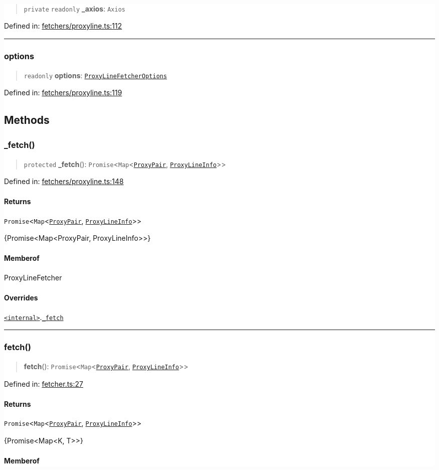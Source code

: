 > `private` `readonly` **\_axios**: `Axios`

Defined in: [fetchers/proxyline.ts:112](https://github.com/AlexXanderGrib/proxy-master/blob/ca5aa337e3a3c6ac87453a9ce0f2477b801f4bc9/src/fetchers/proxyline.ts#L112)

***

### options

> `readonly` **options**: [`ProxyLineFetcherOptions`](../type-aliases/ProxyLineFetcherOptions.md)

Defined in: [fetchers/proxyline.ts:119](https://github.com/AlexXanderGrib/proxy-master/blob/ca5aa337e3a3c6ac87453a9ce0f2477b801f4bc9/src/fetchers/proxyline.ts#L119)

## Methods

### \_fetch()

> `protected` **\_fetch**(): `Promise`\<`Map`\<[`ProxyPair`](ProxyPair.md), [`ProxyLineInfo`](../type-aliases/ProxyLineInfo.md)\>\>

Defined in: [fetchers/proxyline.ts:148](https://github.com/AlexXanderGrib/proxy-master/blob/ca5aa337e3a3c6ac87453a9ce0f2477b801f4bc9/src/fetchers/proxyline.ts#L148)

#### Returns

`Promise`\<`Map`\<[`ProxyPair`](ProxyPair.md), [`ProxyLineInfo`](../type-aliases/ProxyLineInfo.md)\>\>

{Promise<Map<ProxyPair, ProxyLineInfo>>}

#### Memberof

ProxyLineFetcher

#### Overrides

[`<internal>`](../-internal-/README.md).[`_fetch`](../-internal-/functions/fetch.md)

***

### fetch()

> **fetch**(): `Promise`\<`Map`\<[`ProxyPair`](ProxyPair.md), [`ProxyLineInfo`](../type-aliases/ProxyLineInfo.md)\>\>

Defined in: [fetcher.ts:27](https://github.com/AlexXanderGrib/proxy-master/blob/ca5aa337e3a3c6ac87453a9ce0f2477b801f4bc9/src/fetcher.ts#L27)

#### Returns

`Promise`\<`Map`\<[`ProxyPair`](ProxyPair.md), [`ProxyLineInfo`](../type-aliases/ProxyLineInfo.md)\>\>

{Promise<Map<K, T>>}

#### Memberof
